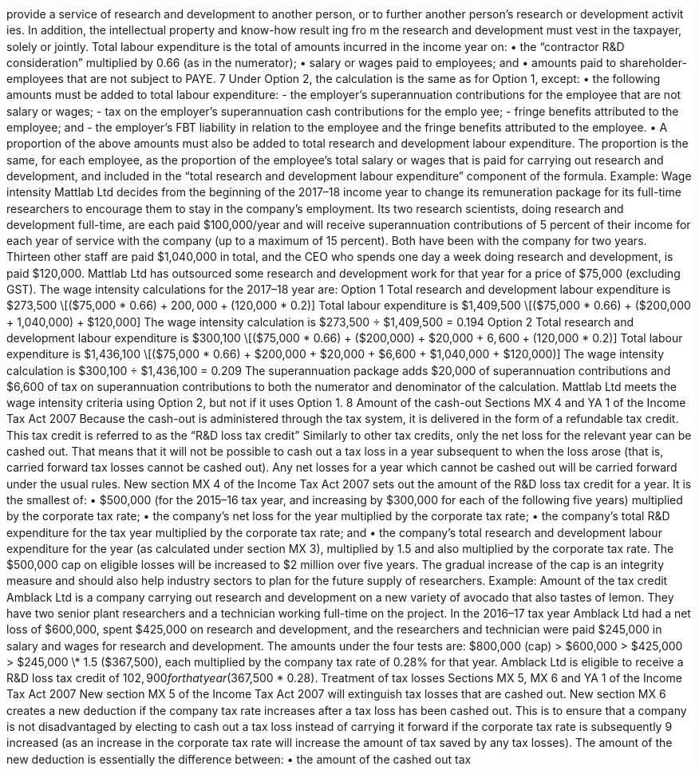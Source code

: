 provide a service of research and development to another person, or to further another person’s research or development activit ies. In addition, the intellectual property and know-how result ing fro m the research and development must vest in the taxpayer, solely or jointly. Total labour expenditure is the total of amounts incurred in the income year on: • the “contractor R&D consideration” multiplied by 0.66 (as in the numerator); • salary or wages paid to employees; and • amounts paid to shareholder-employees that are not subject to PAYE. 7 Under Option 2, the calculation is the same as for Option 1, except: • the following amounts must be added to total labour expenditure: - the employer’s superannuation contributions for the employee that are not salary or wages; - tax on the employer’s superannuation cash contributions for the emplo yee; - fringe benefits attributed to the employee; and - the employer’s FBT liability in relation to the employee and the fringe benefits attributed to the employee. • A proportion of the above amounts must also be added to total research and development labour expenditure. The proportion is the same, for each employee, as the proportion of the employee’s total salary or wages that is paid for carrying out research and development, and included in the “total research and development labour expenditure” component of the formula. Example: Wage intensity Mattlab Ltd decides from the beginning of the 2017–18 income year to change its remuneration package for its full-time researchers to encourage them to stay in the company’s employment. Its two research scientists, doing research and development full-time, are each paid $100,000/year and will receive superannuation contributions of 5 percent of their income for each year of service with the company (up to a maximum of 15 percent). Both have been with the company for two years. Thirteen other staff are paid $1,040,000 in total, and the CEO who spends one day a week doing research and development, is paid $120,000. Mattlab Ltd has outsourced some research and development work for that year for a price of $75,000 (excluding GST). The wage intensity calculations for the 2017–18 year are: Option 1 Total research and development labour expenditure is $273,500 \[($75,000 \* 0.66) + $200,000 + ($120,000 \* 0.2)\] Total labour expenditure is $1,409,500 \[($75,000 \* 0.66) + ($200,000 + 1,040,000) + $120,000\] The wage intensity calculation is $273,500 ÷ $1,409,500 = 0.194 Option 2 Total research and development labour expenditure is $300,100 \[($75,000 \* 0.66) + ($200,000) + $20,000 + $6,600 + ($120,000 \* 0.2)\] Total labour expenditure is $1,436,100 \[($75,000 \* 0.66) + $200,000 + $20,000 + $6,600 + $1,040,000 + $120,000)\] The wage intensity calculation is $300,100 ÷ $1,436,100 = 0.209 The superannuation package adds $20,000 of superannuation contributions and $6,600 of tax on superannuation contributions to both the numerator and denominator of the calculation. Mattlab Ltd meets the wage intensity criteria using Option 2, but not if it uses Option 1. 8 Amount of the cash-out Sections MX 4 and YA 1 of the Income Tax Act 2007 Because the cash-out is administered through the tax system, it is delivered in the form of a refundable tax credit. This tax credit is referred to as the “R&D loss tax credit” Similarly to other tax credits, only the net loss for the relevant year can be cashed out. That means that it will not be possible to cash out a tax loss in a year subsequent to when the loss arose (that is, carried forward tax losses cannot be cashed out). Any net losses for a year which cannot be cashed out will be carried forward under the usual rules. New section MX 4 of the Income Tax Act 2007 sets out the amount of the R&D loss tax credit for a year. It is the smallest of: • $500,000 (for the 2015–16 tax year, and increasing by $300,000 for each of the following five years) multiplied by the corporate tax rate; • the company’s net loss for the year multiplied by the corporate tax rate; • the company’s total R&D expenditure for the tax year multiplied by the corporate tax rate; and • the company’s total research and development labour expenditure for the year (as calculated under section MX 3), multiplied by 1.5 and also multiplied by the corporate tax rate. The $500,000 cap on eligible losses will be increased to $2 million over five years. The gradual increase of the cap is an integrity measure and should also help industry sectors to plan for the future supply of researchers. Example: Amount of the tax credit Amblack Ltd is a company carrying out research and development on a new variety of avocado that also tastes of lemon. They have two senior plant researchers and a technician working full-time on the project. In the 2016–17 tax year Amblack Ltd had a net loss of $600,000, spent $425,000 on research and development, and the researchers and technician were paid $245,000 in salary and wages for research and development. The amounts under the four tests are: $800,000 (cap) > $600,000 > $425,000 > $245,000 \* 1.5 ($367,500), each multiplied by the company tax rate of 0.28% for that year. Amblack Ltd is eligible to receive a R&D loss tax credit of $102,900 for that year ($367,500 \* 0.28). Treatment of tax losses Sections MX 5, MX 6 and YA 1 of the Income Tax Act 2007 New section MX 5 of the Income Tax Act 2007 will extinguish tax losses that are cashed out. New section MX 6 creates a new deduction if the company tax rate increases after a tax loss has been cashed out. This is to ensure that a company is not disadvantaged by electing to cash out a tax loss instead of carrying it forward if the corporate tax rate is subsequently 9 increased (as an increase in the corporate tax rate will increase the amount of tax saved by any tax losses). The amount of the new deduction is essentially the difference between: • the amount of the cashed out tax